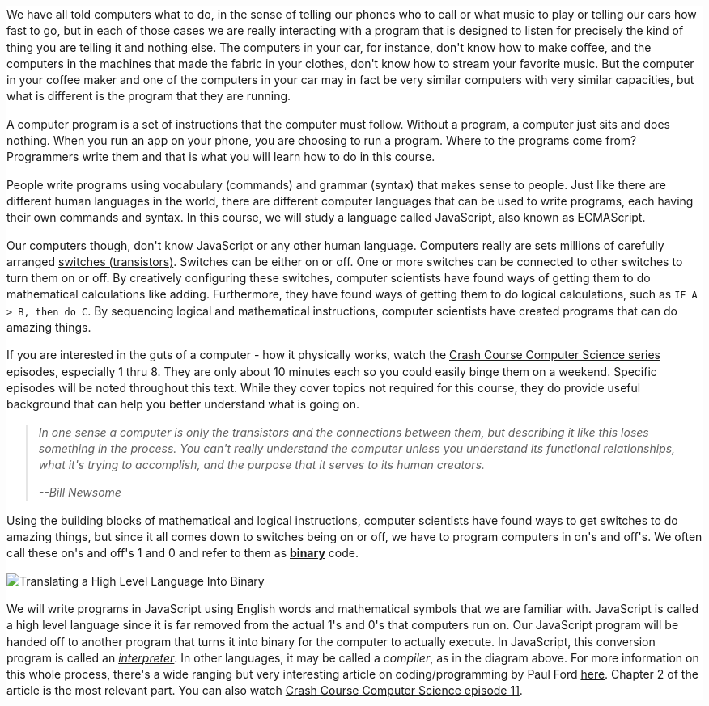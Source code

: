 We have all told computers what to do, in the sense of telling our phones who to call or what music to play or telling our cars how fast to go, but in each of those cases we are really interacting with a program that is designed to listen for precisely the kind of thing you are telling it and nothing else.  The computers in your car, for instance, don't know how to make coffee, and the computers in the machines that made the fabric in your clothes, don't know how to stream your favorite music. But the computer in your coffee maker and one of the computers in your car may in fact be very similar computers with very similar capacities, but what is different is the program that they are running.

A computer program is a set of instructions that the computer must follow.  Without a program, a computer just sits and does nothing.  When you run an app on your phone, you are choosing to run a program.  Where to the programs come from? Programmers write them and that is what you will learn how to do in this course.

People write programs using vocabulary (commands) and grammar (syntax) that makes sense to people.  Just like there are different human languages in the world, there are different computer languages that can be used to write programs, each having their own commands and syntax.  In this course, we will study a language called JavaScript, also known as ECMAScript.  

Our computers though, don't know JavaScript or any other human language.  Computers really are sets millions of carefully arranged [switches (transistors)](http://www.explainthatstuff.com/howtransistorswork.html).  Switches can be either on or off. One or more switches can be connected to other switches to turn them on or off.  By creatively configuring these switches, computer scientists have found ways of getting them to do mathematical calculations like adding.  Furthermore, they have found ways of getting them to do logical calculations, such as `IF A > B, then do C`.  By sequencing logical and mathematical instructions, computer scientists have created programs that can do amazing things.

If you are interested in the guts of a computer - how it physically works, watch the [Crash Course Computer Science series](https://www.youtube.com/playlist?list=PL8dPuuaLjXtNlUrzyH5r6jN9ulIgZBpdo) episodes, especially 1 thru 8.  They are only about 10 minutes each so you could easily binge them on a weekend.  Specific episodes will be noted throughout this text.  While they cover topics not required for this course, they do provide useful background that can help you better understand what is going on.

> *In one sense a computer is only the transistors and the connections between them, but describing it like this loses something in the process. You can't really understand the computer unless you understand its functional relationships, what it's trying to accomplish, and the purpose that it serves to its human creators.*
>
> *--Bill Newsome*

Using the building blocks of mathematical and logical instructions, computer scientists have found ways to get switches to do amazing things, but since it all comes down to switches being on or off, we have to program computers in on's and off's.  We often call these on's and off's 1 and 0 and refer to them as [**binary**](https://learn.sparkfun.com/tutorials/binary) code.

![Translating a High Level Language Into Binary](https://28f7110b-3ce8-49d6-b340-8c67add3b3e0.id.repl.co/CSAssets/languagelevels.png "Translating to Binary")

We will write programs in JavaScript using English words and mathematical symbols that we are familiar with. JavaScript is called a high level language since it is far removed from the actual 1's and 0's that computers run on. Our JavaScript program will be handed off to another program that turns it into binary for the computer to actually execute.  In JavaScript, this conversion program is called an [*interpreter*](http://voidcanvas.com/is-javascript-really-interpreted-or-compiled-language/).  In other languages, it may be called a *compiler*, as in the diagram above.  For more information on this whole process, there's a wide ranging but very interesting article on coding/programming by Paul Ford [here](http://www.bloomberg.com/graphics/2015-paul-ford-what-is-code/#grabbag). Chapter 2 of the article is the most relevant part.  You can also watch [Crash Course Computer Science episode 11](https://www.youtube.com/playlist?list=PL8dPuuaLjXtNlUrzyH5r6jN9ulIgZBpdo).
